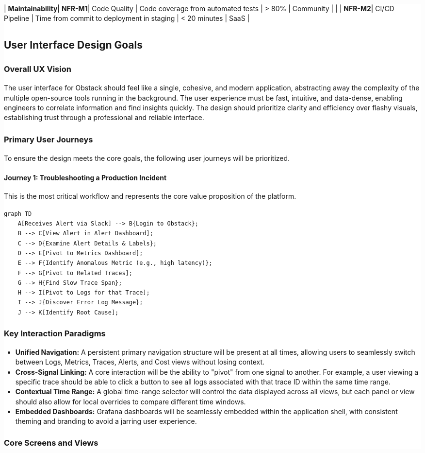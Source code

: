 | **Maintainability**| **NFR-M1**| Code Quality | Code coverage from automated tests | > 80% | Community |
| | **NFR-M2**| CI/CD Pipeline | Time from commit to deployment in staging | < 20 minutes | SaaS |

## User Interface Design Goals

### Overall UX Vision

The user interface for Obstack should feel like a single, cohesive, and modern application, abstracting away the complexity of the multiple open-source tools running in the background. The user experience must be fast, intuitive, and data-dense, enabling engineers to correlate information and find insights quickly. The design should prioritize clarity and efficiency over flashy visuals, establishing trust through a professional and reliable interface.

### Primary User Journeys

To ensure the design meets the core goals, the following user journeys will be prioritized.

#### Journey 1: Troubleshooting a Production Incident

This is the most critical workflow and represents the core value proposition of the platform.

```mermaid
graph TD
    A[Receives Alert via Slack] --> B{Login to Obstack};
    B --> C[View Alert in Alert Dashboard];
    C --> D{Examine Alert Details & Labels};
    D --> E[Pivot to Metrics Dashboard];
    E --> F{Identify Anomalous Metric (e.g., high latency)};
    F --> G[Pivot to Related Traces];
    G --> H{Find Slow Trace Span};
    H --> I[Pivot to Logs for that Trace];
    I --> J{Discover Error Log Message};
    J --> K[Identify Root Cause];
```

### Key Interaction Paradigms

*   **Unified Navigation:** A persistent primary navigation structure will be present at all times, allowing users to seamlessly switch between Logs, Metrics, Traces, Alerts, and Cost views without losing context.
*   **Cross-Signal Linking:** A core interaction will be the ability to "pivot" from one signal to another. For example, a user viewing a specific trace should be able to click a button to see all logs associated with that trace ID within the same time range.
*   **Contextual Time Range:** A global time-range selector will control the data displayed across all views, but each panel or view should also allow for local overrides to compare different time windows.
*   **Embedded Dashboards:** Grafana dashboards will be seamlessly embedded within the application shell, with consistent theming and branding to avoid a jarring user experience.

### Core Screens and Views
